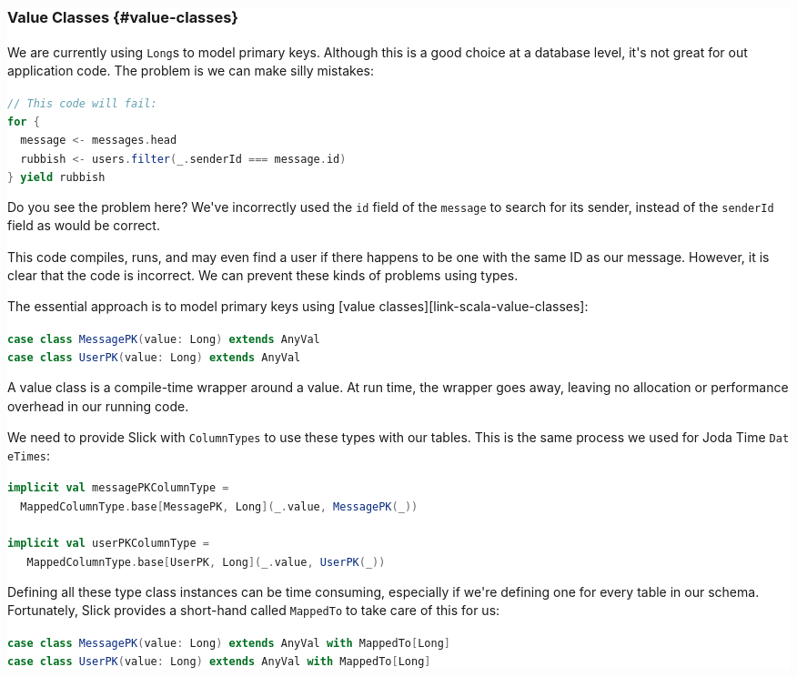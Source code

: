 
### Value Classes {#value-classes}

We are currently using `Long`s to model primary keys.
Although this is a good choice at a database level,
it's not great for out application code.
The problem is we can make silly mistakes:

~~~ scala
// This code will fail:
for {
  message <- messages.head
  rubbish <- users.filter(_.senderId === message.id)
} yield rubbish
~~~

Do you see the problem here?
We've incorrectly used the `id` field of the `message`
to search for its sender,
instead of the `senderId` field as would be correct.

This code compiles, runs, and may even find a user
if there happens to be one with the same ID as our message.
However, it is clear that the code is incorrect.
We can prevent these kinds of problems using types.



The essential approach is to model primary keys
using [value classes][link-scala-value-classes]:

~~~ scala
case class MessagePK(value: Long) extends AnyVal
case class UserPK(value: Long) extends AnyVal
~~~

A value class is a compile-time wrapper around a value.
At run time, the wrapper goes away,
leaving no allocation or performance overhead in our running code.

We need to provide Slick with `ColumnTypes`
to use these types with our tables.
This is the same process we used for Joda Time `DateTimes`:

~~~ scala
implicit val messagePKColumnType =
  MappedColumnType.base[MessagePK, Long](_.value, MessagePK(_))

implicit val userPKColumnType =
   MappedColumnType.base[UserPK, Long](_.value, UserPK(_))
~~~

Defining all these type class instances can be time consuming,
especially if we're defining one for every table in our schema.
Fortunately, Slick provides a short-hand called `MappedTo`
to take care of this for us:

~~~ scala
case class MessagePK(value: Long) extends AnyVal with MappedTo[Long]
case class UserPK(value: Long) extends AnyVal with MappedTo[Long]
~~~


[^scala211-limit22]: Scala 2.11 introduced the ability